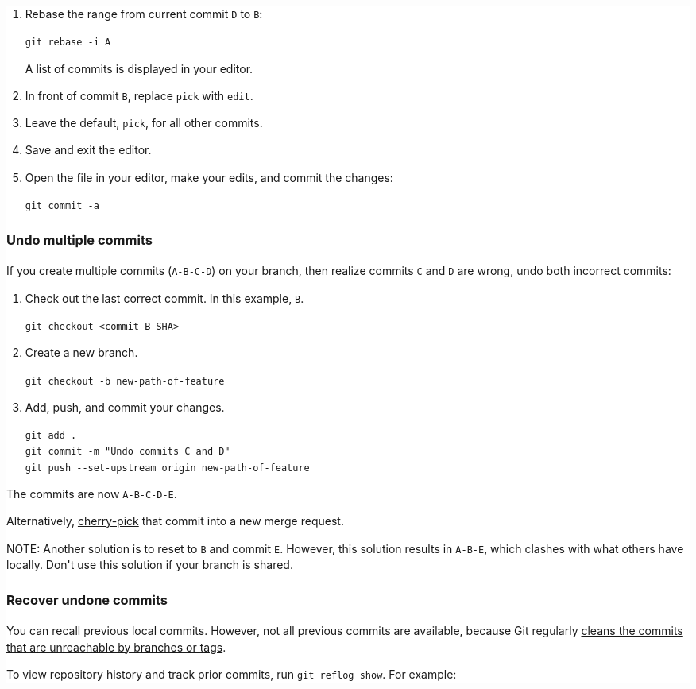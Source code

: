 1. Rebase the range from current commit `D` to `B`:

   ```shell
   git rebase -i A
   ```

   A list of commits is displayed in your editor.

1. In front of commit `B`, replace `pick` with `edit`.
1. Leave the default, `pick`, for all other commits.
1. Save and exit the editor.
1. Open the file in your editor, make your edits, and commit the changes:

   ```shell
   git commit -a
   ```

### Undo multiple commits

If you create multiple commits (`A-B-C-D`) on your branch, then realize commits `C` and `D`
are wrong, undo both incorrect commits:

1. Check out the last correct commit. In this example, `B`.

   ```shell
   git checkout <commit-B-SHA>
   ```

1. Create a new branch.

   ```shell
   git checkout -b new-path-of-feature
   ```

1. Add, push, and commit your changes.

   ```shell
   git add .
   git commit -m "Undo commits C and D"
   git push --set-upstream origin new-path-of-feature
   ```

The commits are now `A-B-C-D-E`.

Alternatively, [cherry-pick](../../user/project/merge_requests/cherry_pick_changes.md#cherry-pick-a-single-commit)
that commit into a new merge request.

NOTE:
Another solution is to reset to `B` and commit `E`. However, this solution results in `A-B-E`,
which clashes with what others have locally. Don't use this solution if your branch is shared.

### Recover undone commits

You can recall previous local commits. However, not all previous commits are available, because
Git regularly [cleans the commits that are unreachable by branches or tags](https://git-scm.com/book/en/v2/Git-Internals-Maintenance-and-Data-Recovery).

To view repository history and track prior commits, run `git reflog show`. For example:
